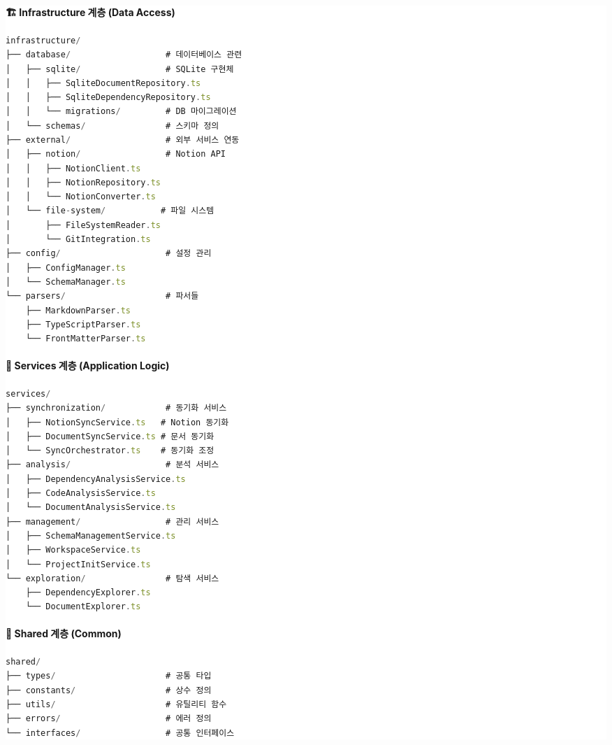 #### 🏗️ Infrastructure 계층 (Data Access)
```typescript
infrastructure/
├── database/                   # 데이터베이스 관련
│   ├── sqlite/                 # SQLite 구현체
│   │   ├── SqliteDocumentRepository.ts
│   │   ├── SqliteDependencyRepository.ts
│   │   └── migrations/         # DB 마이그레이션
│   └── schemas/                # 스키마 정의
├── external/                   # 외부 서비스 연동
│   ├── notion/                 # Notion API
│   │   ├── NotionClient.ts
│   │   ├── NotionRepository.ts
│   │   └── NotionConverter.ts
│   └── file-system/           # 파일 시스템
│       ├── FileSystemReader.ts
│       └── GitIntegration.ts
├── config/                     # 설정 관리
│   ├── ConfigManager.ts
│   └── SchemaManager.ts
└── parsers/                    # 파서들
    ├── MarkdownParser.ts
    ├── TypeScriptParser.ts
    └── FrontMatterParser.ts
```

#### 🚀 Services 계층 (Application Logic)
```typescript
services/
├── synchronization/            # 동기화 서비스
│   ├── NotionSyncService.ts   # Notion 동기화
│   ├── DocumentSyncService.ts # 문서 동기화
│   └── SyncOrchestrator.ts    # 동기화 조정
├── analysis/                   # 분석 서비스
│   ├── DependencyAnalysisService.ts
│   ├── CodeAnalysisService.ts
│   └── DocumentAnalysisService.ts
├── management/                 # 관리 서비스
│   ├── SchemaManagementService.ts
│   ├── WorkspaceService.ts
│   └── ProjectInitService.ts
└── exploration/                # 탐색 서비스
    ├── DependencyExplorer.ts
    └── DocumentExplorer.ts
```

#### 🔄 Shared 계층 (Common)
```typescript
shared/
├── types/                      # 공통 타입
├── constants/                  # 상수 정의
├── utils/                      # 유틸리티 함수
├── errors/                     # 에러 정의
└── interfaces/                 # 공통 인터페이스
```
